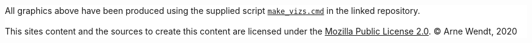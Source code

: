All graphics above have been produced using the supplied script [`make_vizs.cmd`](https://github.com/bitmeal/visual-disease-transmission/blob/master/make_vizs.cmd) in the linked repository.

This sites content and the sources to create this content are licensed under the [Mozilla Public License 2.0](https://www.mozilla.org/en-US/MPL/2.0/). &copy; Arne Wendt, 2020

